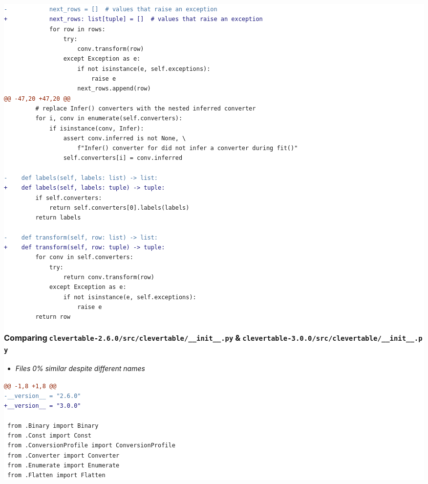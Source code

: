 ```diff
-            next_rows = []  # values that raise an exception
+            next_rows: list[tuple] = []  # values that raise an exception
             for row in rows:
                 try:
                     conv.transform(row)
                 except Exception as e:
                     if not isinstance(e, self.exceptions):
                         raise e
                     next_rows.append(row)
@@ -47,20 +47,20 @@
         # replace Infer() converters with the nested inferred converter
         for i, conv in enumerate(self.converters):
             if isinstance(conv, Infer):
                 assert conv.inferred is not None, \
                     f"Infer() converter for did not infer a converter during fit()"
                 self.converters[i] = conv.inferred
 
-    def labels(self, labels: list) -> list:
+    def labels(self, labels: tuple) -> tuple:
         if self.converters:
             return self.converters[0].labels(labels)
         return labels
 
-    def transform(self, row: list) -> list:
+    def transform(self, row: tuple) -> tuple:
         for conv in self.converters:
             try:
                 return conv.transform(row)
             except Exception as e:
                 if not isinstance(e, self.exceptions):
                     raise e
         return row
```

### Comparing `clevertable-2.6.0/src/clevertable/__init__.py` & `clevertable-3.0.0/src/clevertable/__init__.py`

 * *Files 0% similar despite different names*

```diff
@@ -1,8 +1,8 @@
-__version__ = "2.6.0"
+__version__ = "3.0.0"
 
 from .Binary import Binary
 from .Const import Const
 from .ConversionProfile import ConversionProfile
 from .Converter import Converter
 from .Enumerate import Enumerate
 from .Flatten import Flatten
```
